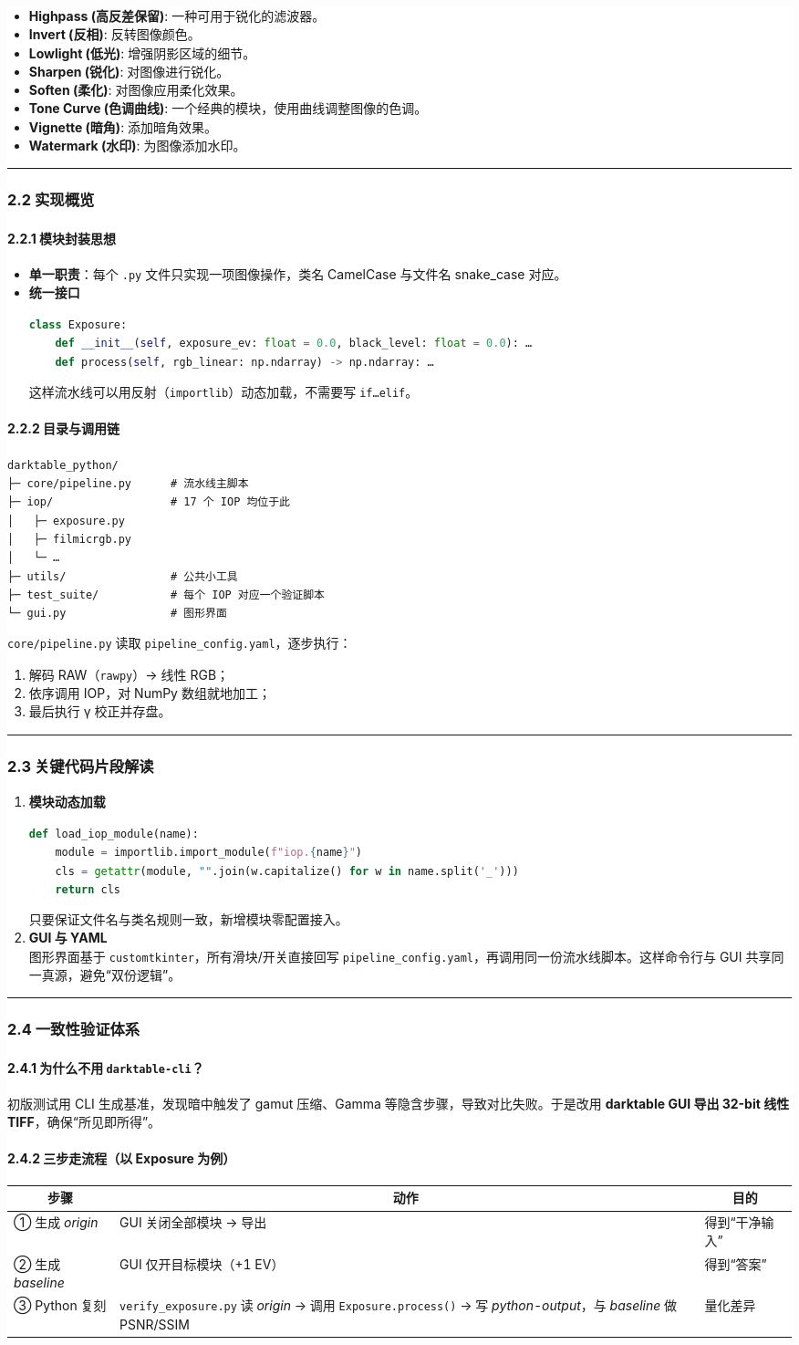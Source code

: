 -   **Highpass (高反差保留)**: 一种可用于锐化的滤波器。
-   **Invert (反相)**: 反转图像颜色。
-   **Lowlight (低光)**: 增强阴影区域的细节。
-   **Sharpen (锐化)**: 对图像进行锐化。
-   **Soften (柔化)**: 对图像应用柔化效果。
-   **Tone Curve (色调曲线)**: 一个经典的模块，使用曲线调整图像的色调。
-   **Vignette (暗角)**: 添加暗角效果。
-   **Watermark (水印)**: 为图像添加水印。 
---
### 2.2 实现概览  
#### 2.2.1 模块封装思想  
* **单一职责**：每个 `.py` 文件只实现一项图像操作，类名 CamelCase 与文件名 snake_case 对应。  
* **统一接口**  
  ```python
  class Exposure:
      def __init__(self, exposure_ev: float = 0.0, black_level: float = 0.0): …
      def process(self, rgb_linear: np.ndarray) -> np.ndarray: …
  ```  
  这样流水线可以用反射（`importlib`）动态加载，不需要写 `if…elif`。  
#### 2.2.2 目录与调用链  
```
darktable_python/
├─ core/pipeline.py      # 流水线主脚本
├─ iop/                  # 17 个 IOP 均位于此
│   ├─ exposure.py
│   ├─ filmicrgb.py
│   └─ …
├─ utils/                # 公共小工具
├─ test_suite/           # 每个 IOP 对应一个验证脚本
└─ gui.py                # 图形界面
```
`core/pipeline.py` 读取 `pipeline_config.yaml`，逐步执行：  
1. 解码 RAW（`rawpy`）→ 线性 RGB；  
2. 依序调用 IOP，对 NumPy 数组就地加工；  
3. 最后执行 γ 校正并存盘。  
---
### 2.3 关键代码片段解读  
1. **模块动态加载**  
   ```python
   def load_iop_module(name):
       module = importlib.import_module(f"iop.{name}")
       cls = getattr(module, "".join(w.capitalize() for w in name.split('_')))
       return cls
   ```
   只要保证文件名与类名规则一致，新增模块零配置接入。  
2. **GUI 与 YAML**  
   图形界面基于 `customtkinter`，所有滑块/开关直接回写 `pipeline_config.yaml`，再调用同一份流水线脚本。这样命令行与 GUI 共享同一真源，避免“双份逻辑”。  
---
### 2.4 一致性验证体系  
#### 2.4.1 为什么不用 `darktable-cli`？  
初版测试用 CLI 生成基准，发现暗中触发了 gamut 压缩、Gamma 等隐含步骤，导致对比失败。于是改用 **darktable GUI 导出 32-bit 线性 TIFF**，确保“所见即所得”。  
#### 2.4.2 三步走流程（以 Exposure 为例）  
| 步骤 | 动作 | 目的 |
|------|------|------|
| ① 生成 *origin* | GUI 关闭全部模块 → 导出 | 得到“干净输入” |
| ② 生成 *baseline* | GUI 仅开目标模块（+1 EV）| 得到“答案” |
| ③ Python 复刻 | `verify_exposure.py` 读 *origin* → 调用 `Exposure.process()` → 写 *python-output*，与 *baseline* 做 PSNR/SSIM | 量化差异 |